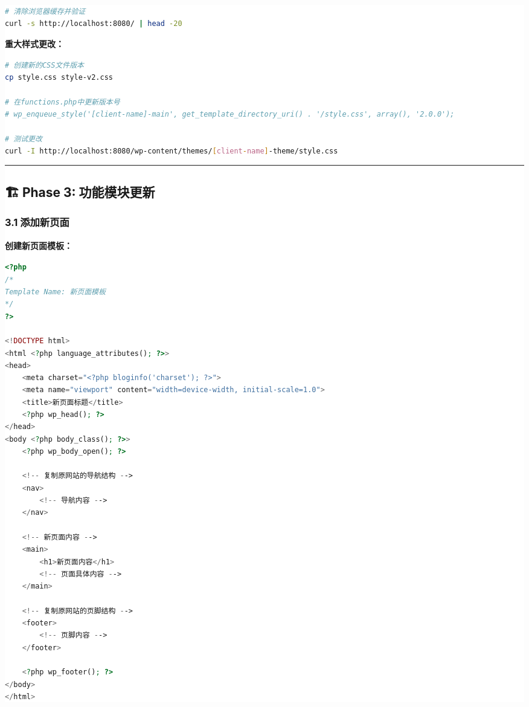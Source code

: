 ```bash
# 清除浏览器缓存并验证
curl -s http://localhost:8080/ | head -20
```

**重大样式更改：**
```bash
# 创建新的CSS文件版本
cp style.css style-v2.css

# 在functions.php中更新版本号
# wp_enqueue_style('[client-name]-main', get_template_directory_uri() . '/style.css', array(), '2.0.0');

# 测试更改
curl -I http://localhost:8080/wp-content/themes/[client-name]-theme/style.css
```

---

## 🏗️ Phase 3: 功能模块更新

### 3.1 添加新页面

**创建新页面模板：**
```php
<?php
/*
Template Name: 新页面模板
*/
?>

<!DOCTYPE html>
<html <?php language_attributes(); ?>>
<head>
    <meta charset="<?php bloginfo('charset'); ?>">
    <meta name="viewport" content="width=device-width, initial-scale=1.0">
    <title>新页面标题</title>
    <?php wp_head(); ?>
</head>
<body <?php body_class(); ?>>
    <?php wp_body_open(); ?>
    
    <!-- 复制原网站的导航结构 -->
    <nav>
        <!-- 导航内容 -->
    </nav>
    
    <!-- 新页面内容 -->
    <main>
        <h1>新页面内容</h1>
        <!-- 页面具体内容 -->
    </main>
    
    <!-- 复制原网站的页脚结构 -->
    <footer>
        <!-- 页脚内容 -->
    </footer>
    
    <?php wp_footer(); ?>
</body>
</html>
```
